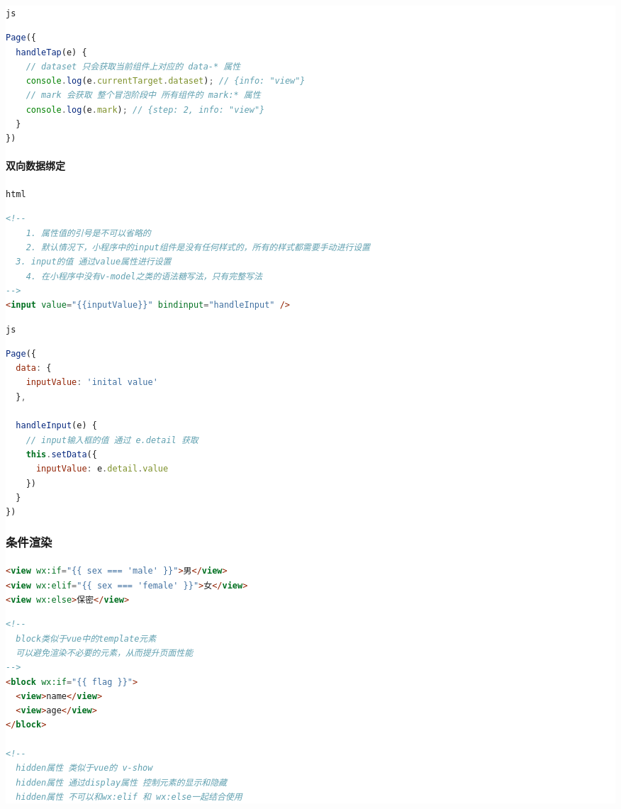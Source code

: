 `js`

```js
Page({
  handleTap(e) {
    // dataset 只会获取当前组件上对应的 data-* 属性
    console.log(e.currentTarget.dataset); // {info: "view"}
    // mark 会获取 整个冒泡阶段中 所有组件的 mark:* 属性
    console.log(e.mark); // {step: 2, info: "view"}
  }
})
```



#### 双向数据绑定

`html`

```html
<!-- 
	1. 属性值的引号是不可以省略的
	2. 默认情况下，小程序中的input组件是没有任何样式的，所有的样式都需要手动进行设置
  3. input的值 通过value属性进行设置
	4. 在小程序中没有v-model之类的语法糖写法，只有完整写法
-->
<input value="{{inputValue}}" bindinput="handleInput" />
```

`js`

```js
Page({
  data: {
    inputValue: 'inital value'
  },

  handleInput(e) {
    // input输入框的值 通过 e.detail 获取
    this.setData({
      inputValue: e.detail.value
    })
  }
})
```



### 条件渲染

```html
<view wx:if="{{ sex === 'male' }}">男</view>
<view wx:elif="{{ sex === 'female' }}">女</view>
<view wx:else>保密</view>
```

```html
<!-- 
  block类似于vue中的template元素
  可以避免渲染不必要的元素，从而提升页面性能
-->
<block wx:if="{{ flag }}">
  <view>name</view> 
  <view>age</view>
</block>

<!-- 
  hidden属性 类似于vue的 v-show
  hidden属性 通过display属性 控制元素的显示和隐藏
  hidden属性 不可以和wx:elif 和 wx:else一起结合使用
```